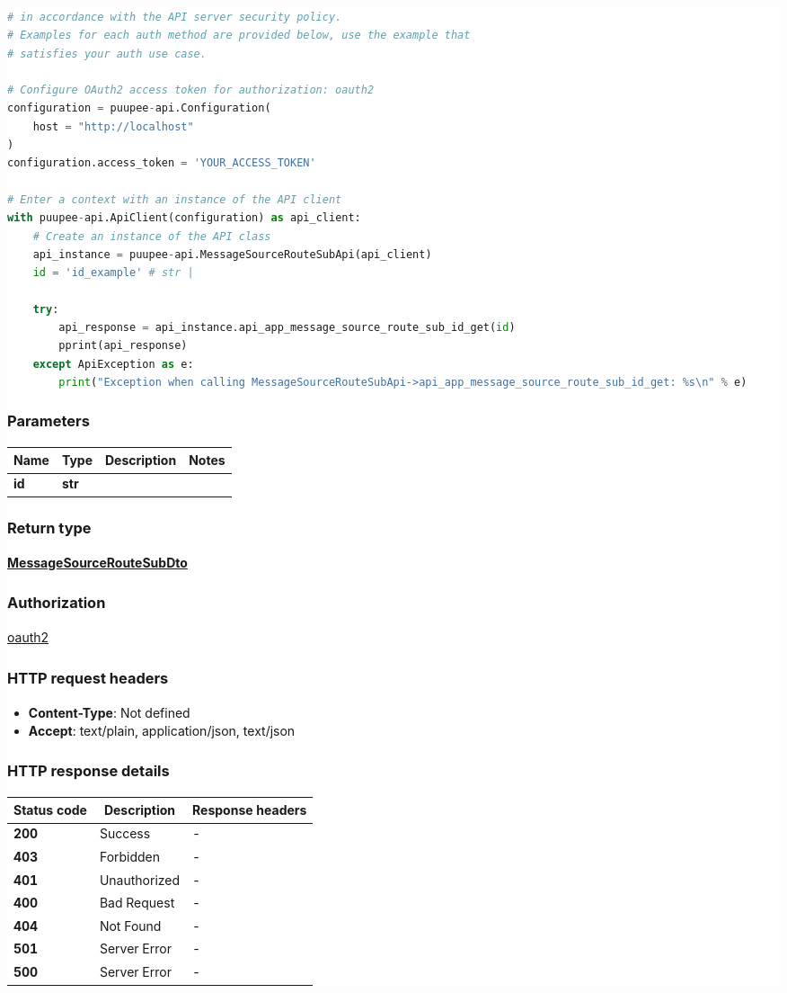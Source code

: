 ```python
# in accordance with the API server security policy.
# Examples for each auth method are provided below, use the example that
# satisfies your auth use case.

# Configure OAuth2 access token for authorization: oauth2
configuration = puupee-api.Configuration(
    host = "http://localhost"
)
configuration.access_token = 'YOUR_ACCESS_TOKEN'

# Enter a context with an instance of the API client
with puupee-api.ApiClient(configuration) as api_client:
    # Create an instance of the API class
    api_instance = puupee-api.MessageSourceRouteSubApi(api_client)
    id = 'id_example' # str | 

    try:
        api_response = api_instance.api_app_message_source_route_sub_id_get(id)
        pprint(api_response)
    except ApiException as e:
        print("Exception when calling MessageSourceRouteSubApi->api_app_message_source_route_sub_id_get: %s\n" % e)
```

### Parameters

Name | Type | Description  | Notes
------------- | ------------- | ------------- | -------------
 **id** | **str**|  | 

### Return type

[**MessageSourceRouteSubDto**](MessageSourceRouteSubDto.md)

### Authorization

[oauth2](../README.md#oauth2)

### HTTP request headers

 - **Content-Type**: Not defined
 - **Accept**: text/plain, application/json, text/json

### HTTP response details
| Status code | Description | Response headers |
|-------------|-------------|------------------|
**200** | Success |  -  |
**403** | Forbidden |  -  |
**401** | Unauthorized |  -  |
**400** | Bad Request |  -  |
**404** | Not Found |  -  |
**501** | Server Error |  -  |
**500** | Server Error |  -  |
